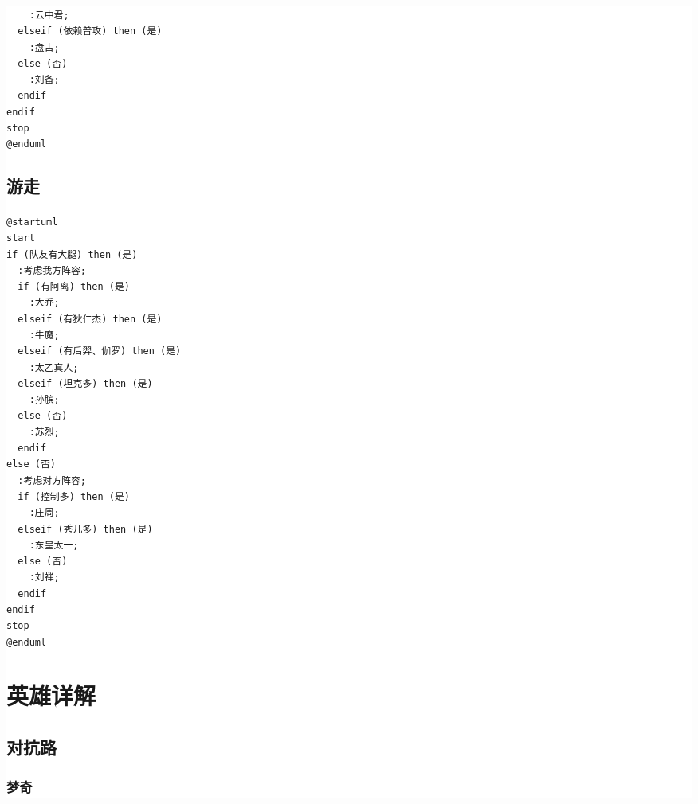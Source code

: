 ```puml
    :云中君;
  elseif (依赖普攻) then (是)
    :盘古;
  else (否)
    :刘备;
  endif
endif
stop
@enduml
```

## 游走

```puml
@startuml
start
if (队友有大腿) then (是)
  :考虑我方阵容;
  if (有阿离) then (是)
    :大乔;
  elseif (有狄仁杰) then (是)
    :牛魔;
  elseif (有后羿、伽罗) then (是)
    :太乙真人;
  elseif (坦克多) then (是)
    :孙膑;
  else (否)
    :苏烈;
  endif
else (否)
  :考虑对方阵容;
  if (控制多) then (是)
    :庄周;
  elseif (秀儿多) then (是)
    :东皇太一;
  else (否)
    :刘禅;
  endif
endif
stop
@enduml
```

# 英雄详解

## 对抗路

### 梦奇
